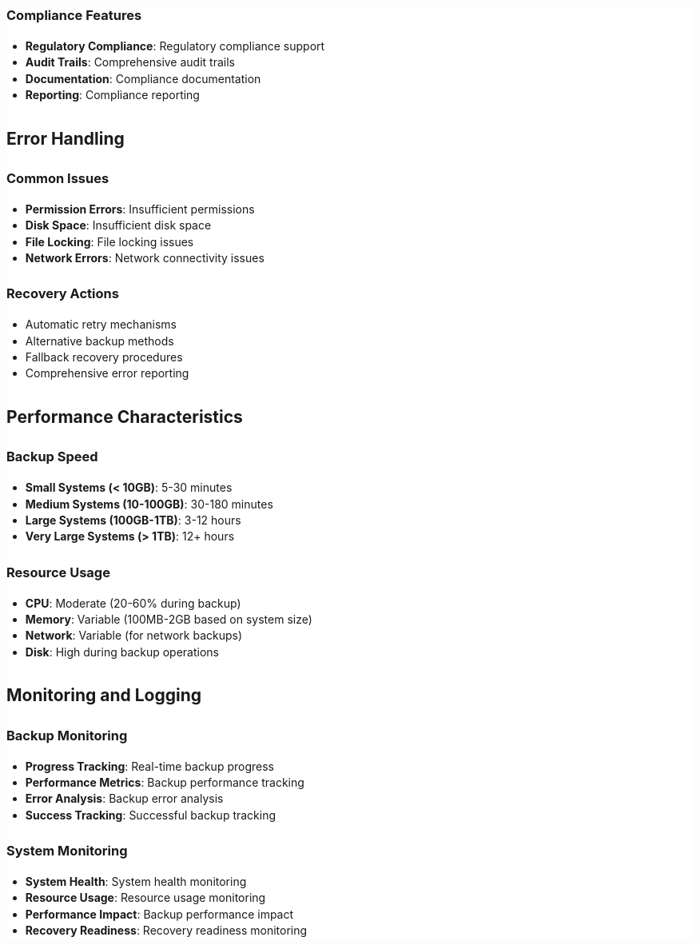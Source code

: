 ### Compliance Features
- **Regulatory Compliance**: Regulatory compliance support
- **Audit Trails**: Comprehensive audit trails
- **Documentation**: Compliance documentation
- **Reporting**: Compliance reporting

## Error Handling

### Common Issues
- **Permission Errors**: Insufficient permissions
- **Disk Space**: Insufficient disk space
- **File Locking**: File locking issues
- **Network Errors**: Network connectivity issues

### Recovery Actions
- Automatic retry mechanisms
- Alternative backup methods
- Fallback recovery procedures
- Comprehensive error reporting

## Performance Characteristics

### Backup Speed
- **Small Systems (< 10GB)**: 5-30 minutes
- **Medium Systems (10-100GB)**: 30-180 minutes
- **Large Systems (100GB-1TB)**: 3-12 hours
- **Very Large Systems (> 1TB)**: 12+ hours

### Resource Usage
- **CPU**: Moderate (20-60% during backup)
- **Memory**: Variable (100MB-2GB based on system size)
- **Network**: Variable (for network backups)
- **Disk**: High during backup operations

## Monitoring and Logging

### Backup Monitoring
- **Progress Tracking**: Real-time backup progress
- **Performance Metrics**: Backup performance tracking
- **Error Analysis**: Backup error analysis
- **Success Tracking**: Successful backup tracking

### System Monitoring
- **System Health**: System health monitoring
- **Resource Usage**: Resource usage monitoring
- **Performance Impact**: Backup performance impact
- **Recovery Readiness**: Recovery readiness monitoring
